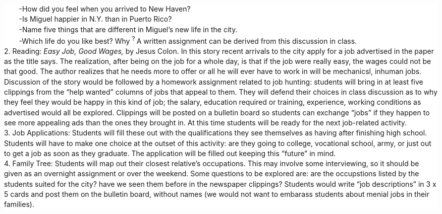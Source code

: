 <font color="#ffffff" style="visibility:hidden;">
____
</font>
-How did you feel when you arrived to New Haven?
<dt>
<font color="#ffffff" style="visibility:hidden;">
____
</font>
-Is Miguel happier in N.Y. than in Puerto Rico?
<dt>
<font color="#ffffff" style="visibility:hidden;">
____
</font>
-Name five things that are different in Miguel’s new life in the city.
<dt>
<font color="#ffffff" style="visibility:hidden;">
____
</font>
-Which life do you like best? Why
<sup>
?
</sup>
A written assignment can be derived from this discussion in class.
<dt>
2. Reading:
<i>
Easy Job, Good Wages,
</i>
by Jesus Colon. In this story recent arrivals to the city apply for a job advertised in the paper as the title says. The realization, after being on the job for a whole day, is that if the job were really easy, the wages could not be that good. The author realizes that he needs more to offer or all he will ever have to work in will be mechanicsl, inhuman jobs. Discussion of the story would be followed by a homework assignment related to job hunting: students will bring in at least five clippings from the “help wanted” columns of jobs that appeal to them. They will defend their choices in class discussion as to why they feel they would be happy in this kind of job; the salary, education required or training, experience, working conditions as advertised would all be explored. Clippings will be posted on a bulletin board so students can exchange “jobs” if they happen to see more appealing ads than the ones they brought in. At this time students will be ready for the next job-related activity.
<dt>
3. Job Applications: Students will fill these out with the qualifications they see themselves as having after finishing high school. Students will have to make one choice at the outset of this activity: are they going to college, vocational school, army, or just out to get a job as soon as they graduate. The application will be filled out keeping this “future” in mind.
<dt>
4. Family Tree: Students will map out their closest relative’s occupations. This may involve some interviewing, so it should be given as an overnight assignment or over the weekend. Some questions to be explored are: are the occupstions listed by the students suited for the city? have we seen them before in the newspaper clippings? Students would write “job descriptions” in 3 x 5 cards and post them on the bulletin board, without names (we would not want to embarass students about menial jobs in their families).
</dt>
</dt>
</dt>
</dt>
</dt>
</dt>
</dt>
</dt>
</dl>
</blockquote>
<p>
<b>